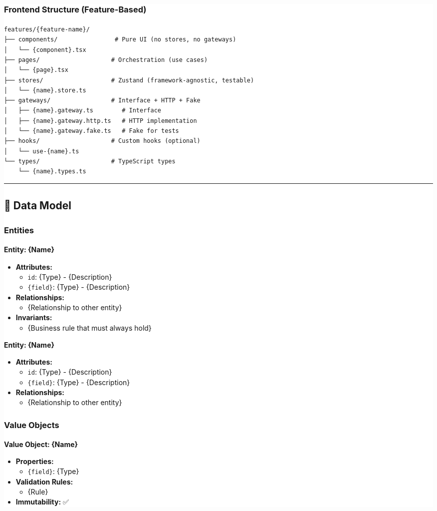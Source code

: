 ```
```

### Frontend Structure (Feature-Based)

```
features/{feature-name}/
├── components/                # Pure UI (no stores, no gateways)
│   └── {component}.tsx
├── pages/                    # Orchestration (use cases)
│   └── {page}.tsx
├── stores/                   # Zustand (framework-agnostic, testable)
│   └── {name}.store.ts
├── gateways/                 # Interface + HTTP + Fake
│   ├── {name}.gateway.ts        # Interface
│   ├── {name}.gateway.http.ts   # HTTP implementation
│   └── {name}.gateway.fake.ts   # Fake for tests
├── hooks/                    # Custom hooks (optional)
│   └── use-{name}.ts
└── types/                    # TypeScript types
    └── {name}.types.ts
```

---

## 📐 Data Model

### Entities

**Entity: {Name}**

- **Attributes:**
  - `id`: {Type} - {Description}
  - `{field}`: {Type} - {Description}
- **Relationships:**
  - {Relationship to other entity}
- **Invariants:**
  - {Business rule that must always hold}

**Entity: {Name}**

- **Attributes:**
  - `id`: {Type} - {Description}
  - `{field}`: {Type} - {Description}
- **Relationships:**
  - {Relationship to other entity}

### Value Objects

**Value Object: {Name}**

- **Properties:**
  - `{field}`: {Type}
- **Validation Rules:**
  - {Rule}
- **Immutability:** ✅
